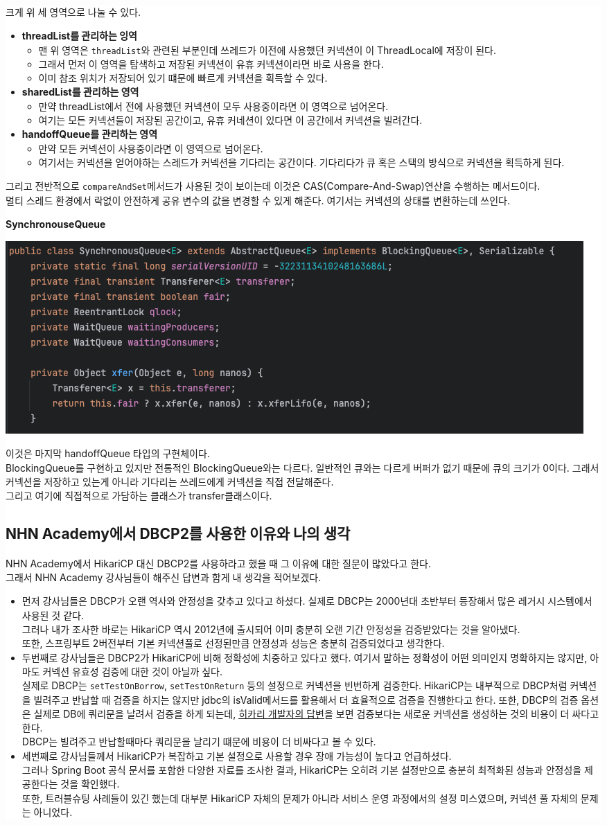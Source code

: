 크게 위 세 영역으로 나눌 수 있다.  
- **threadList를 관리하는 잉역**
  - 맨 위 영역은 `threadList`와 관련된 부분인데 쓰레드가 이전에 사용했던 커넥션이 이 ThreadLocal에 저장이 된다.
  - 그래서 먼저 이 영역을 탐색하고 저장된 커넥션이 유휴 커넥션이라면 바로 사용을 한다.
  - 이미 참조 위치가 저장되어 있기 떄문에 빠르게 커넥션을 획득할 수 있다.
- **sharedList를 관리하는 영역** 
  - 만약 threadList에서 전에 사용했던 커넥션이 모두 사용중이라면 이 영역으로 넘어온다.
  - 여기는 모든 커넥션들이 저장된 공간이고, 유휴 커네션이 있다면 이 공간에서 커넥션을 빌려간다.
- **handoffQueue를 관리하는 영역**
  - 만약 모든 커넥션이 사용중이라면 이 영역으로 넘어온다.
  - 여기서는 커넥션을 얻어야하는 스레드가 커넥션을 기다리는 공간이다. 기다리다가 큐 혹은 스택의 방식으로 커넥션을 획득하게 된다.

그리고 전반적으로 `compareAndSet`메서드가 사용된 것이 보이는데 이것은 CAS(Compare-And-Swap)연산을 수행하는 메서드이다.  
멀티 스레드 환경에서 락없이 안전하게 공유 변수의 값을 변경할 수 있게 해준다. 여기서는 커넥션의 상태를 변환하는데 쓰인다.

**SynchronouseQueue**  

![SynchronousQueue](img/connectionpool/SynchronousQueue.png)  

이것은 마지막 handoffQueue 타입의 구현체이다.  
BlockingQueue를 구현하고 있지만 전통적인 BlockingQueue와는 다르다.
일반적인 큐와는 다르게 버퍼가 없기 때문에 큐의 크기가 0이다. 그래서 커넥션을 저장하고 있는게 아니라 기다리는 쓰레드에게 커넥션을 직접 전달해준다.  
그리고 여기에 직접적으로 가담하는 클래스가 transfer클래스이다.


## NHN Academy에서 DBCP2를 사용한 이유와 나의 생각
NHN Academy에서 HikariCP 대신 DBCP2를 사용하라고 했을 때 그 이유에 대한 질문이 많았다고 한다.  
그래서 NHN Academy 강사님들이 해주신 답변과 함게 내 생각을 적어보겠다.  

- 먼저 강사님들은 DBCP가 오랜 역사와 안정성을 갖추고 있다고 하셨다. 실제로 DBCP는 2000년대 초반부터 등장해서 많은 레거시 시스템에서 사용된 것 같다.  
  그러나 내가 조사한 바로는 HikariCP 역시 2012년에 출시되어 이미 충분히 오랜 기간 안정성을 검증받았다는 것을 알아냈다.  
  또한, 스프링부트 2버전부터 기본 커넥션풀로 선정된만큼 안정성과 성능은 충분히 검증되었다고 생각한다.
- 두번째로 강사님들은 DBCP2가 HikariCP에 비해 정확성에 치중하고 있다고 했다. 여기서 말하는 정확성이 어떤 의미인지 명확하지는 않지만, 아마도 커넥션 유효성 검증에 대한 것이 아닐까 싶다.  
  실제로 DBCP는 `setTestOnBorrow`, `setTestOnReturn` 등의 설정으로 커넥션을 빈번하게 검증한다.
  HikariCP는 내부적으로 DBCP처럼 커넥션을 빌려주고 반납할 때 검증을 하지는 않지만 jdbc의 isValid메서드를 활용해서 더 효율적으로 검증을 진행한다고 한다.
  또한, DBCP의 검증 옵션은 실제로 DB에 쿼리문을 날려서 검증을 하게 되는데, [히카리 개발자의 답변](https://github.com/brettwooldridge/HikariCP/issues/766)을 보면 검증보다는 새로운 커넥션을 생성하는 것의 비용이 더 싸다고 한다.  
  DBCP는 빌려주고 반납할때마다 쿼리문을 날리기 떄문에 비용이 더 비싸다고 볼 수 있다.
- 세번째로 강사님들께서 HikariCP가 복잡하고 기본 설정으로 사용할 경우 장애 가능성이 높다고 언급하셨다.  
  그러나 Spring Boot 공식 문서를 포함한 다양한 자료를 조사한 결과, HikariCP는 오히려 기본 설정만으로 충분히 최적화된 성능과 안정성을 제공한다는 것을 확인했다.  
  또한, 트러블슈팅 사례들이 있긴 했는데 대부분 HikariCP 자체의 문제가 아니라 서비스 운영 과정에서의 설정 미스였으며, 커넥션 풀 자체의 문제는 아니었다.
   